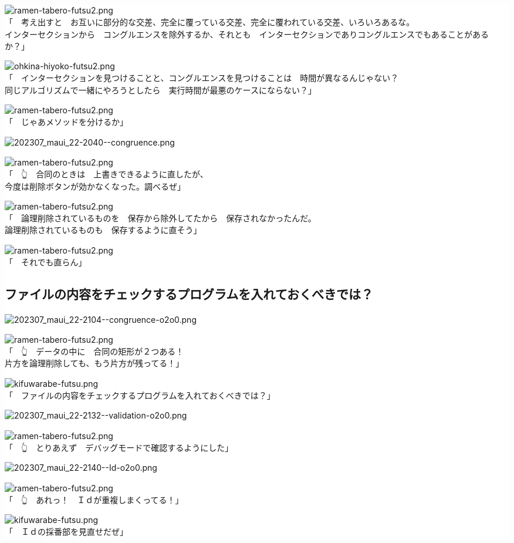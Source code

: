 ![ramen-tabero-futsu2.png](https://crieit.now.sh/upload_images/d27ea8dcfad541918d9094b9aed83e7d61daf8532bbbe.png)  
「　考え出すと　お互いに部分的な交差、完全に覆っている交差、完全に覆われている交差、いろいろあるな。  
インターセクションから　コングルエンスを除外するか、それとも　インターセクションでありコングルエンスでもあることがあるか？」  

![ohkina-hiyoko-futsu2.png](https://crieit.now.sh/upload_images/96fb09724c3ce40ee0861a0fd1da563d61daf8a09d9bc.png)  
「　インターセクションを見つけることと、コングルエンスを見つけることは　時間が異なるんじゃない？  
同じアルゴリズムで一緒にやろうとしたら　実行時間が最悪のケースにならない？」  

![ramen-tabero-futsu2.png](https://crieit.now.sh/upload_images/d27ea8dcfad541918d9094b9aed83e7d61daf8532bbbe.png)  
「　じゃあメソッドを分けるか」  

![202307_maui_22-2040--congruence.png](https://crieit.now.sh/upload_images/4a20a5979804632d63ed340ba481635b64bbc0b60f5c4.png)  

![ramen-tabero-futsu2.png](https://crieit.now.sh/upload_images/d27ea8dcfad541918d9094b9aed83e7d61daf8532bbbe.png)  
「　👆　合同のときは　上書きできるように直したが、  
今度は削除ボタンが効かなくなった。調べるぜ」  

![ramen-tabero-futsu2.png](https://crieit.now.sh/upload_images/d27ea8dcfad541918d9094b9aed83e7d61daf8532bbbe.png)  
「　論理削除されているものを　保存から除外してたから　保存されなかったんだ。  
論理削除されているものも　保存するように直そう」  

![ramen-tabero-futsu2.png](https://crieit.now.sh/upload_images/d27ea8dcfad541918d9094b9aed83e7d61daf8532bbbe.png)  
「　それでも直らん」  

## ファイルの内容をチェックするプログラムを入れておくべきでは？

![202307_maui_22-2104--congruence-o2o0.png](https://crieit.now.sh/upload_images/8c5e29f5f051945b43cdf0adaf2850e264bbc6432831a.png)  

![ramen-tabero-futsu2.png](https://crieit.now.sh/upload_images/d27ea8dcfad541918d9094b9aed83e7d61daf8532bbbe.png)  
「　👆　データの中に　合同の矩形が２つある！  
片方を論理削除しても、もう片方が残ってる！」  

![kifuwarabe-futsu.png](https://crieit.now.sh/upload_images/beaf94b260ae2602ca8cf7f5bbc769c261daf8686dbda.png)  
「　ファイルの内容をチェックするプログラムを入れておくべきでは？」  

![202307_maui_22-2132--validation-o2o0.png](https://crieit.now.sh/upload_images/f7a931f50ba82418dd5e90fde947376f64bbccafa154f.png)  

![ramen-tabero-futsu2.png](https://crieit.now.sh/upload_images/d27ea8dcfad541918d9094b9aed83e7d61daf8532bbbe.png)  
「　👆　とりあえず　デバッグモードで確認するようにした」  

![202307_maui_22-2140--Id-o2o0.png](https://crieit.now.sh/upload_images/0c12b600870ddfa9af7cc0f9920d613c64bbcea793fcb.png)  

![ramen-tabero-futsu2.png](https://crieit.now.sh/upload_images/d27ea8dcfad541918d9094b9aed83e7d61daf8532bbbe.png)  
「　👆　あれっ！　Ｉｄが重複しまくってる！」  

![kifuwarabe-futsu.png](https://crieit.now.sh/upload_images/beaf94b260ae2602ca8cf7f5bbc769c261daf8686dbda.png)  
「　Ｉｄの採番部を見直せだぜ」  
